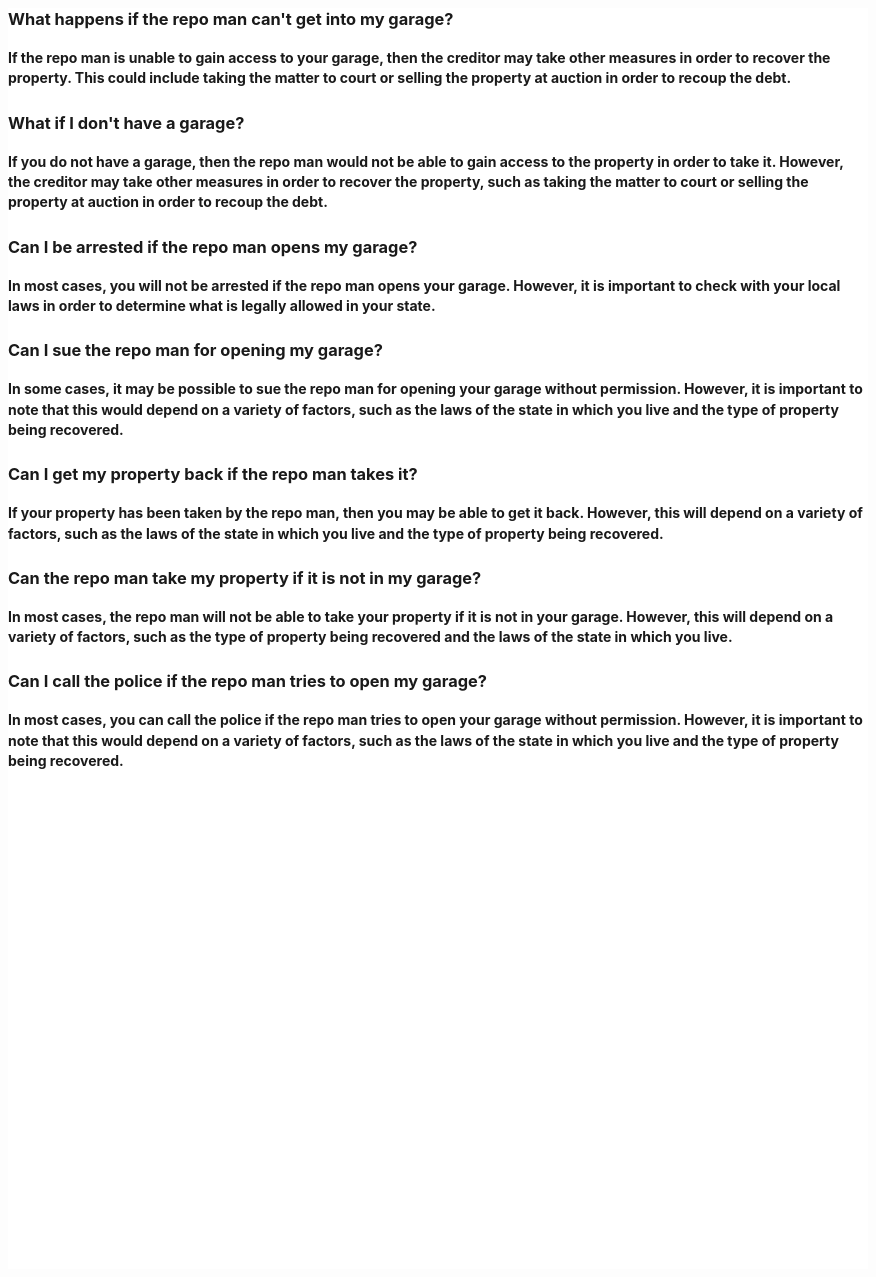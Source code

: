 <h3>What happens if the repo man can't get into my garage?</h3>

<p><b>If the repo man is unable to gain access to your garage, then the creditor may take other measures in order to recover the property. This could include taking the matter to court or selling the property at auction in order to recoup the debt.</b></p>

<h3>What if I don't have a garage?</h3>

<p><b>If you do not have a garage, then the repo man would not be able to gain access to the property in order to take it. However, the creditor may take other measures in order to recover the property, such as taking the matter to court or selling the property at auction in order to recoup the debt.</b></p>

<h3>Can I be arrested if the repo man opens my garage?</h3>

<p><b>In most cases, you will not be arrested if the repo man opens your garage. However, it is important to check with your local laws in order to determine what is legally allowed in your state.</b></p>

<h3>Can I sue the repo man for opening my garage?</h3>

<p><b>In some cases, it may be possible to sue the repo man for opening your garage without permission. However, it is important to note that this would depend on a variety of factors, such as the laws of the state in which you live and the type of property being recovered.</b></p>

<h3>Can I get my property back if the repo man takes it?</h3>

<p><b>If your property has been taken by the repo man, then you may be able to get it back. However, this will depend on a variety of factors, such as the laws of the state in which you live and the type of property being recovered.</b></p>

<h3>Can the repo man take my property if it is not in my garage?</h3>

<p><b>In most cases, the repo man will not be able to take your property if it is not in your garage. However, this will depend on a variety of factors, such as the type of property being recovered and the laws of the state in which you live.</b></p>

<h3>Can I call the police if the repo man tries to open my garage?</h3>

<p><b>In most cases, you can call the police if the repo man tries to open your garage without permission. However, it is important to note that this would depend on a variety of factors, such as the laws of the state in which you live and the type of property being recovered.</b></p>

<div style="position: relative; padding-bottom: 56.25%; overflow: hidden"><iframe src="https://www.youtube.com/embed/BFCQJSKwxT4" frameborder="0" allow="accelerometer; autoplay; clipboard-write; encrypted-media; gyroscope; picture-in-picture; web-share" allowfullscreen style="position: absolute; top: 0; left: 0; width: 100%; height: 100%;"></iframe>
</div>